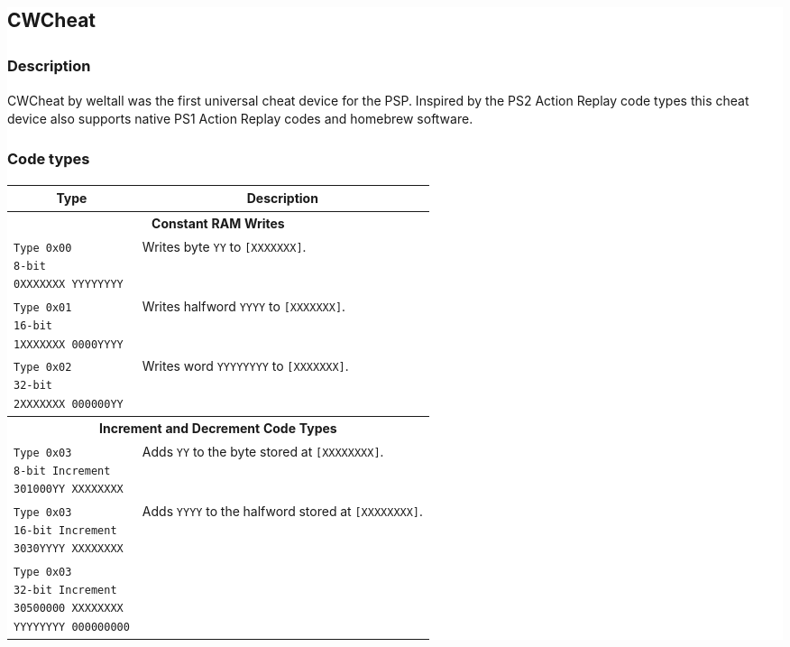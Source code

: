 ## CWCheat

### Description

CWCheat by weltall was the first universal cheat device for the PSP. Inspired by the PS2 Action Replay code types
this cheat device also supports native PS1 Action Replay codes and homebrew software.

### Code types

<table>
    <tr>
        <th>Type</th>
        <th>Description</th>
    </tr>
    <tr><th colspan="2">Constant RAM Writes</th></tr>
    <tr>
        <td>
            <code>Type 0x00</code><br />
            <code>8-bit</code><br />
            <code>0XXXXXXX YYYYYYYY</code>
        </td>
        <td>Writes byte <code>YY</code> to <code>[XXXXXXX]</code>.</td>
    </tr>
    <tr>
        <td>
            <code>Type 0x01</code><br />
            <code>16-bit</code><br />
            <code>1XXXXXXX 0000YYYY</code>
        </td>
        <td>Writes halfword <code>YYYY</code> to <code>[XXXXXXX]</code>.</td>
    </tr>
    <tr>
        <td>
            <code>Type 0x02</code><br />
            <code>32-bit</code><br />
            <code>2XXXXXXX 000000YY</code>
        </td>
        <td>Writes word <code>YYYYYYYY</code> to <code>[XXXXXXX]</code>.</td>
    </tr>
    <tr><th colspan="2">Increment and Decrement Code Types</th></tr>
    <tr>
        <td>
            <code>Type 0x03</code><br />
            <code>8-bit Increment</code><br />
            <code>301000YY XXXXXXXX</code>
        </td>
        <td>Adds <code>YY</code> to the byte stored at <code>[XXXXXXXX]</code>.</td>
    </tr>
    <tr>
        <td>
            <code>Type 0x03</code><br />
            <code>16-bit Increment</code><br />
            <code>3030YYYY XXXXXXXX</code>
        </td>
        <td>Adds <code>YYYY</code> to the halfword stored at <code>[XXXXXXXX]</code>.</td>
    </tr>
    <tr>
        <td>
            <code>Type 0x03</code><br />
            <code>32-bit Increment</code><br />
            <code>30500000 XXXXXXXX</code><br />
            <code>YYYYYYYY 000000000</code>